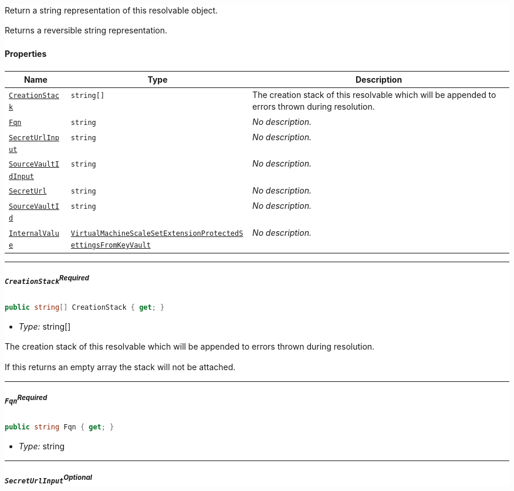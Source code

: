 Return a string representation of this resolvable object.

Returns a reversible string representation.


#### Properties <a name="Properties" id="Properties"></a>

| **Name** | **Type** | **Description** |
| --- | --- | --- |
| <code><a href="#@cdktf/provider-azurerm.virtualMachineScaleSetExtension.VirtualMachineScaleSetExtensionProtectedSettingsFromKeyVaultOutputReference.property.creationStack">CreationStack</a></code> | <code>string[]</code> | The creation stack of this resolvable which will be appended to errors thrown during resolution. |
| <code><a href="#@cdktf/provider-azurerm.virtualMachineScaleSetExtension.VirtualMachineScaleSetExtensionProtectedSettingsFromKeyVaultOutputReference.property.fqn">Fqn</a></code> | <code>string</code> | *No description.* |
| <code><a href="#@cdktf/provider-azurerm.virtualMachineScaleSetExtension.VirtualMachineScaleSetExtensionProtectedSettingsFromKeyVaultOutputReference.property.secretUrlInput">SecretUrlInput</a></code> | <code>string</code> | *No description.* |
| <code><a href="#@cdktf/provider-azurerm.virtualMachineScaleSetExtension.VirtualMachineScaleSetExtensionProtectedSettingsFromKeyVaultOutputReference.property.sourceVaultIdInput">SourceVaultIdInput</a></code> | <code>string</code> | *No description.* |
| <code><a href="#@cdktf/provider-azurerm.virtualMachineScaleSetExtension.VirtualMachineScaleSetExtensionProtectedSettingsFromKeyVaultOutputReference.property.secretUrl">SecretUrl</a></code> | <code>string</code> | *No description.* |
| <code><a href="#@cdktf/provider-azurerm.virtualMachineScaleSetExtension.VirtualMachineScaleSetExtensionProtectedSettingsFromKeyVaultOutputReference.property.sourceVaultId">SourceVaultId</a></code> | <code>string</code> | *No description.* |
| <code><a href="#@cdktf/provider-azurerm.virtualMachineScaleSetExtension.VirtualMachineScaleSetExtensionProtectedSettingsFromKeyVaultOutputReference.property.internalValue">InternalValue</a></code> | <code><a href="#@cdktf/provider-azurerm.virtualMachineScaleSetExtension.VirtualMachineScaleSetExtensionProtectedSettingsFromKeyVault">VirtualMachineScaleSetExtensionProtectedSettingsFromKeyVault</a></code> | *No description.* |

---

##### `CreationStack`<sup>Required</sup> <a name="CreationStack" id="@cdktf/provider-azurerm.virtualMachineScaleSetExtension.VirtualMachineScaleSetExtensionProtectedSettingsFromKeyVaultOutputReference.property.creationStack"></a>

```csharp
public string[] CreationStack { get; }
```

- *Type:* string[]

The creation stack of this resolvable which will be appended to errors thrown during resolution.

If this returns an empty array the stack will not be attached.

---

##### `Fqn`<sup>Required</sup> <a name="Fqn" id="@cdktf/provider-azurerm.virtualMachineScaleSetExtension.VirtualMachineScaleSetExtensionProtectedSettingsFromKeyVaultOutputReference.property.fqn"></a>

```csharp
public string Fqn { get; }
```

- *Type:* string

---

##### `SecretUrlInput`<sup>Optional</sup> <a name="SecretUrlInput" id="@cdktf/provider-azurerm.virtualMachineScaleSetExtension.VirtualMachineScaleSetExtensionProtectedSettingsFromKeyVaultOutputReference.property.secretUrlInput"></a>
